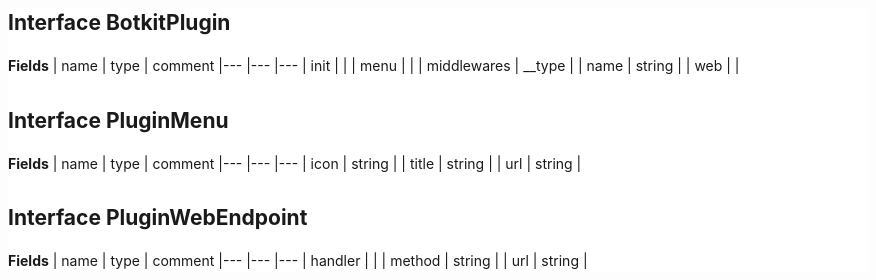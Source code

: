 <a name="BotkitPlugin"></a>
## Interface BotkitPlugin


**Fields**
| name | type | comment
|--- |--- |---
| init |  | 
| menu |  | 
| middlewares | __type | 
| name | string | 
| web |  | 

<a name="PluginMenu"></a>
## Interface PluginMenu


**Fields**
| name | type | comment
|--- |--- |---
| icon | string | 
| title | string | 
| url | string | 

<a name="PluginWebEndpoint"></a>
## Interface PluginWebEndpoint


**Fields**
| name | type | comment
|--- |--- |---
| handler |  | 
| method | string | 
| url | string | 


